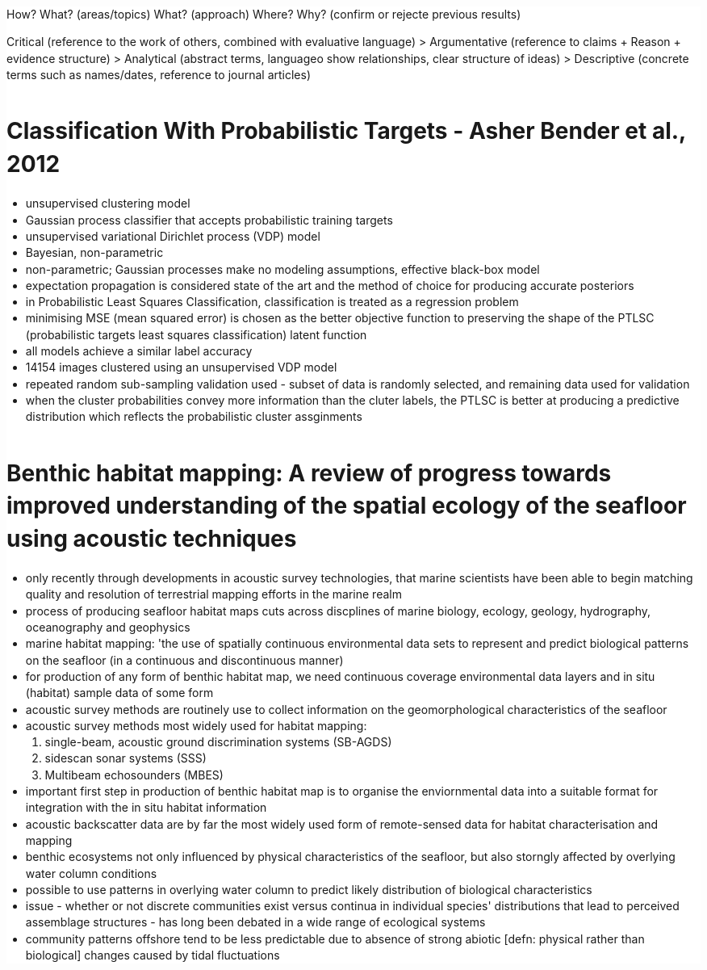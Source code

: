 How?
What? (areas/topics)
What? (approach)
Where?
Why? (confirm or rejecte previous results)

Critical (reference to the work of others, combined with evaluative language) > 
Argumentative (reference to claims + Reason + evidence structure) > 
Analytical (abstract terms, languageo show relationships, clear structure of ideas) > 
Descriptive (concrete terms such as names/dates, reference to journal articles)

# Classification With Probabilistic Targets - Asher Bender et al., 2012
* unsupervised clustering model
* Gaussian process classifier that accepts probabilistic training targets
* unsupervised variational Dirichlet process (VDP) model
* Bayesian, non-parametric
* non-parametric; Gaussian processes make no modeling assumptions, effective black-box model
* expectation propagation is considered state of the art and the method of choice for producing accurate posteriors
* in Probabilistic Least Squares Classification, classification is treated as a regression problem
* minimising MSE (mean squared error) is chosen as the better objective function to preserving the shape of the PTLSC (probabilistic targets least squares classification) latent function
* all models achieve a similar label accuracy
* 14154 images clustered using an unsupervised VDP model
* repeated random sub-sampling validation used - subset of data is randomly selected, and remaining data used for validation
* when the cluster probabilities convey more information than the cluter labels, the PTLSC is better at producing a predictive distribution which reflects the probabilistic cluster assginments

# Benthic habitat mapping: A review of progress towards improved understanding of the spatial ecology of the seafloor using acoustic techniques
* only recently through developments in acoustic survey technologies, that marine scientists have been able to begin matching quality and resolution of terrestrial mapping efforts in the marine realm
* process of producing seafloor habitat maps cuts across discplines of marine biology, ecology, geology, hydrography, oceanography and geophysics
* marine habitat mapping: 'the use of spatially continuous environmental data sets to represent and predict biological patterns on the seafloor (in a continuous and discontinuous manner)
* for production of any form of benthic habitat map, we need continuous coverage environmental data layers and in situ (habitat) sample data of some form
* acoustic survey methods are routinely use to collect information on the geomorphological characteristics of the seafloor
* acoustic survey methods most widely used for habitat mapping: 
    1. single-beam, acoustic ground discrimination systems (SB-AGDS)
    2. sidescan sonar systems (SSS)
    3. Multibeam echosounders (MBES)
* important first step in production of benthic habitat map is to organise the enviornmental data into a suitable format for integration with the in situ habitat information
* acoustic backscatter data are by far the most widely used form of remote-sensed data for habitat characterisation and mapping
* benthic ecosystems not only influenced by physical characteristics of the seafloor, but also storngly affected by overlying water column conditions
* possible to use patterns in overlying water column to predict likely distribution of biological characteristics
* issue - whether or not discrete communities exist versus continua in individual species' distributions that lead to perceived assemblage structures - has long been debated in a wide range of ecological systems
* community patterns offshore tend to be less predictable due to absence of strong abiotic [defn: physical rather than biological] changes caused by tidal fluctuations